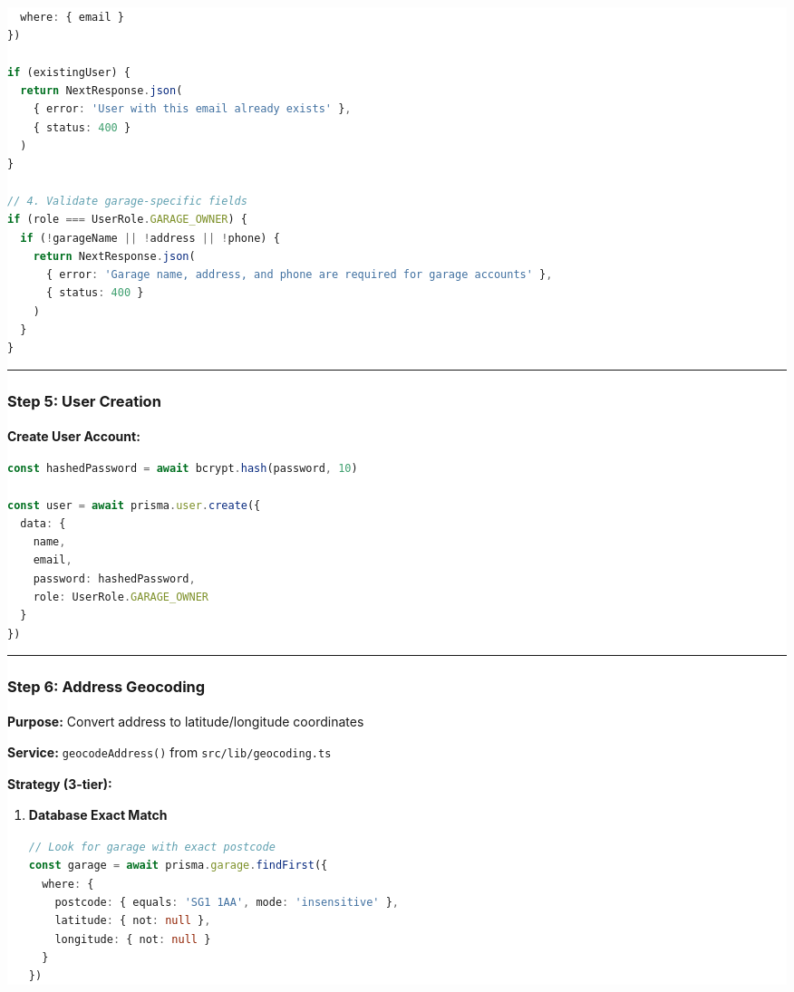 ```typescript
  where: { email }
})

if (existingUser) {
  return NextResponse.json(
    { error: 'User with this email already exists' },
    { status: 400 }
  )
}

// 4. Validate garage-specific fields
if (role === UserRole.GARAGE_OWNER) {
  if (!garageName || !address || !phone) {
    return NextResponse.json(
      { error: 'Garage name, address, and phone are required for garage accounts' },
      { status: 400 }
    )
  }
}
```

---

### Step 5: User Creation

**Create User Account:**

```typescript
const hashedPassword = await bcrypt.hash(password, 10)

const user = await prisma.user.create({
  data: {
    name,
    email,
    password: hashedPassword,
    role: UserRole.GARAGE_OWNER
  }
})
```

---

### Step 6: Address Geocoding

**Purpose:** Convert address to latitude/longitude coordinates

**Service:** `geocodeAddress()` from `src/lib/geocoding.ts`

**Strategy (3-tier):**

1. **Database Exact Match**
   ```typescript
   // Look for garage with exact postcode
   const garage = await prisma.garage.findFirst({
     where: {
       postcode: { equals: 'SG1 1AA', mode: 'insensitive' },
       latitude: { not: null },
       longitude: { not: null }
     }
   })
   ```
